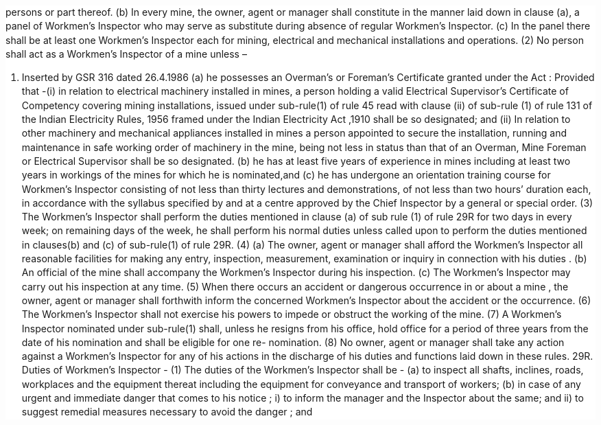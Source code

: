 persons or part thereof.
(b) In every mine, the owner, agent or manager shall constitute in the manner laid down in clause (a), a
panel of Workmen’s Inspector who may serve as substitute during absence of regular Workmen’s
Inspector.
(c) In the panel there shall be at least one Workmen’s Inspector each for mining, electrical and mechanical
installations and operations.
(2) No person shall act as a Workmen’s Inspector of a mine unless –
1. Inserted by GSR 316 dated 26.4.1986
(a) he possesses an Overman’s or Foreman’s Certificate granted under the Act :
Provided that -(i) in relation to electrical machinery installed in mines, a person holding a valid Electrical Supervisor’s
Certificate of Competency covering mining installations, issued under sub-rule(1) of rule 45 read with
clause (ii) of sub-rule (1) of rule 131 of the Indian Electricity Rules, 1956 framed under the Indian
Electricity Act ,1910 shall be so designated; and
(ii) In relation to other machinery and mechanical appliances installed in mines a person appointed to
secure the installation, running and maintenance in safe working order of machinery in the mine, being
not less in status than that of an Overman, Mine Foreman or Electrical Supervisor shall be so
designated.
(b) he has at least five years of experience in mines including at least two years in workings of the mines
for which he is nominated,and
(c) he has undergone an orientation training course for Workmen’s Inspector consisting of not less than
thirty lectures and demonstrations, of not less than two hours’ duration each, in accordance with the
syllabus specified by and at a centre approved by the Chief Inspector by a general or special order.
(3) The Workmen’s Inspector shall perform the duties mentioned in clause (a) of sub rule (1) of rule 29R
for two days in every week; on remaining days of the week, he shall perform his normal duties unless
called upon to perform the duties mentioned in clauses(b) and (c) of sub-rule(1) of rule 29R.
(4) (a) The owner, agent or manager shall afford the Workmen’s Inspector all reasonable facilities for
making any entry, inspection, measurement, examination or inquiry in connection with his duties .
(b) An official of the mine shall accompany the Workmen’s Inspector during his inspection.
(c) The Workmen’s Inspector may carry out his inspection at any time.
(5) When there occurs an accident or dangerous occurrence in or about a mine , the owner, agent or
manager shall forthwith inform the concerned Workmen’s Inspector about the accident or the
occurrence.
(6) The Workmen’s Inspector shall not exercise his powers to impede or obstruct the working of the mine.
(7) A Workmen’s Inspector nominated under sub-rule(1) shall, unless he resigns from his office, hold
office for a period of three years from the date of his nomination and shall be eligible for one re-
nomination.
(8) No owner, agent or manager shall take any action against a Workmen’s Inspector for any of his actions
in the discharge of his duties and functions laid down in these rules.
29R.
Duties of Workmen’s Inspector - (1) The duties of the Workmen’s Inspector shall be -
(a) to inspect all shafts, inclines, roads, workplaces and the equipment thereat including the equipment for
conveyance and transport of workers;
(b) in case of any urgent and immediate danger that comes to his notice ;
i) to inform the manager and the Inspector about the same; and
ii) to suggest remedial measures necessary to avoid the danger ; and